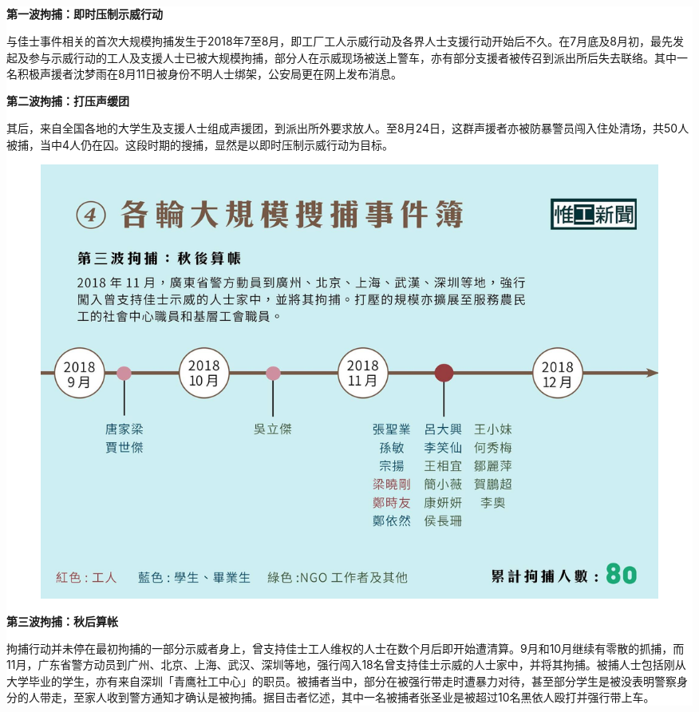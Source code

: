 <strong>第一波拘捕：即时压制示威行动</strong>

与佳士事件相关的首次大规模拘捕发生于2018年7至8月，即工厂工人示威行动及各界人士支援行动开始后不久。在7月底及8月初，最先发起及参与示威行动的工人及支援人士已被大规模拘捕，部分人在示威现场被送上警车，亦有部分支援者被传召到派出所后失去联络。其中一名积极声援者沈梦雨在8月11日被身份不明人士绑架，公安局更在网上发布消息。

<strong>第二波拘捕：打压声缓团</strong>

其后，来自全国各地的大学生及支援人士组成声援团，到派出所外要求放人。至8月24日，这群声援者亦被防暴警员闯入住处清场，共50人被捕，当中4人仍在囚。这段时期的搜捕，显然是以即时压制示威行动为目标。

<div style="text-align:center"><img src="/images/infographic1-6.jpg" width="90%"/></div>

<strong>第三波拘捕：秋后算帐</strong>

拘捕行动并未停在最初拘捕的一部分示威者身上，曾支持佳士工人维权的人士在数个月后即开始遭清算。9月和10月继续有零散的抓捕，而11月，广东省警方动员到广州、北京、上海、武汉、深圳等地，强行闯入18名曾支持佳士示威的人士家中，并将其拘捕。被捕人士包括刚从大学毕业的学生，亦有来自深圳「青鹰社工中心」的职员。被捕者当中，部分在被强行带走时遭暴力对待，甚至部分学生是被没表明警察身分的人带走，至家人收到警方通知才确认是被拘捕。据目击者忆述，其中一名被捕者张圣业是被超过10名黑依人殴打并强行带上车。
